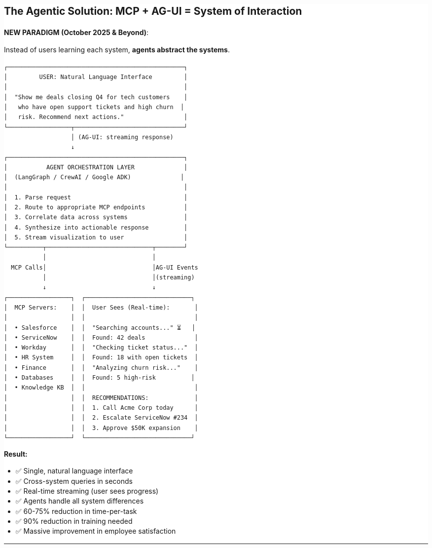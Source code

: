 
## The Agentic Solution: MCP + AG-UI = System of Interaction

**NEW PARADIGM (October 2025 & Beyond)**:

Instead of users learning each system, **agents abstract the systems**.

```text
┌──────────────────────────────────────────────────┐
│         USER: Natural Language Interface         │
│                                                  │
│  "Show me deals closing Q4 for tech customers    │
│   who have open support tickets and high churn  │
│   risk. Recommend next actions."                 │
└──────────────────┬───────────────────────────────┘
                   │ (AG-UI: streaming response)
                   ↓
┌──────────────────────────────────────────────────┐
│           AGENT ORCHESTRATION LAYER              │
│  (LangGraph / CrewAI / Google ADK)              │
│                                                  │
│  1. Parse request                                │
│  2. Route to appropriate MCP endpoints           │
│  3. Correlate data across systems                │
│  4. Synthesize into actionable response          │
│  5. Stream visualization to user                 │
└──────────┬──────────────────────────────┬────────┘
           │                              │
  MCP Calls│                              │AG-UI Events
           │                              │(streaming)
           ↓                              ↓
┌──────────────────┐  ┌──────────────────────────────┐
│  MCP Servers:    │  │  User Sees (Real-time):       │
│                  │  │                               │
│  • Salesforce    │  │  "Searching accounts..." ⏳   │
│  • ServiceNow    │  │  Found: 42 deals              │
│  • Workday       │  │  "Checking ticket status..."  │
│  • HR System     │  │  Found: 18 with open tickets  │
│  • Finance       │  │  "Analyzing churn risk..."    │
│  • Databases     │  │  Found: 5 high-risk          │
│  • Knowledge KB  │  │                               │
│                  │  │  RECOMMENDATIONS:             │
│                  │  │  1. Call Acme Corp today      │
│                  │  │  2. Escalate ServiceNow #234  │
│                  │  │  3. Approve $50K expansion    │
└──────────────────┘  └──────────────────────────────┘
```

**Result:**
- ✅ Single, natural language interface
- ✅ Cross-system queries in seconds
- ✅ Real-time streaming (user sees progress)
- ✅ Agents handle all system differences
- ✅ 60-75% reduction in time-per-task
- ✅ 90% reduction in training needed
- ✅ Massive improvement in employee satisfaction

---
